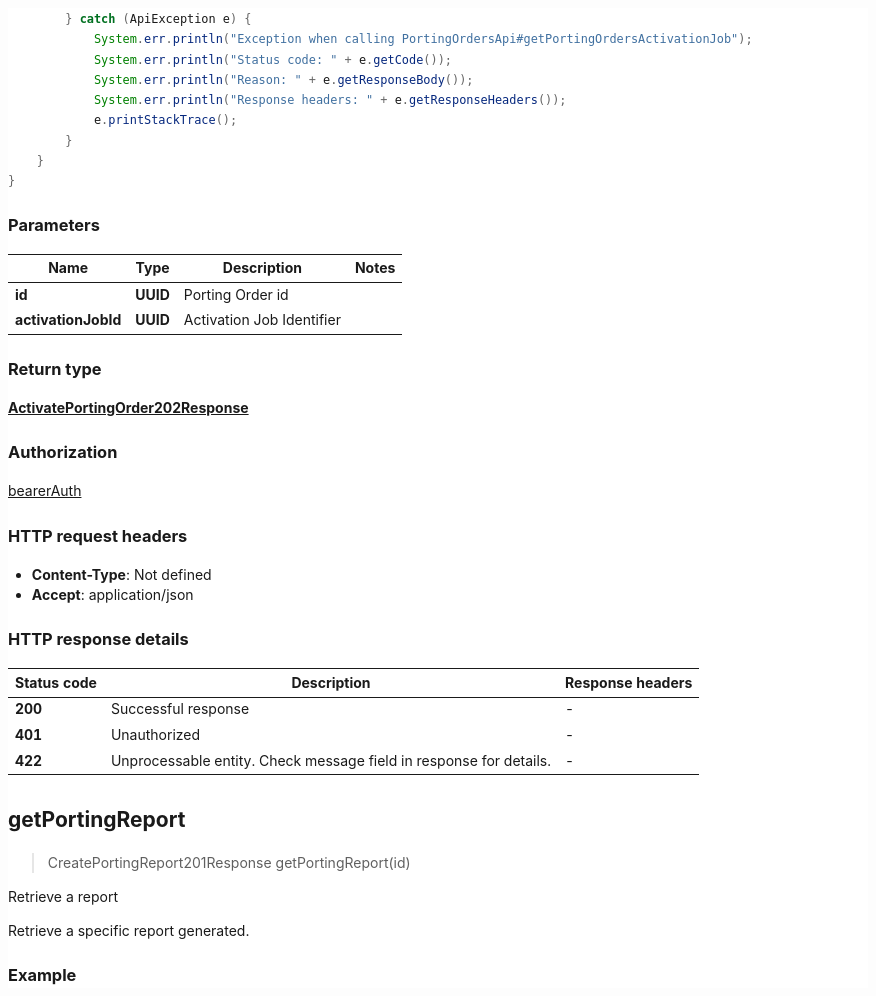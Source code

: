 ```java
        } catch (ApiException e) {
            System.err.println("Exception when calling PortingOrdersApi#getPortingOrdersActivationJob");
            System.err.println("Status code: " + e.getCode());
            System.err.println("Reason: " + e.getResponseBody());
            System.err.println("Response headers: " + e.getResponseHeaders());
            e.printStackTrace();
        }
    }
}
```

### Parameters


Name | Type | Description  | Notes
------------- | ------------- | ------------- | -------------
 **id** | **UUID**| Porting Order id |
 **activationJobId** | **UUID**| Activation Job Identifier |

### Return type

[**ActivatePortingOrder202Response**](ActivatePortingOrder202Response.md)

### Authorization

[bearerAuth](../README.md#bearerAuth)

### HTTP request headers

- **Content-Type**: Not defined
- **Accept**: application/json

### HTTP response details
| Status code | Description | Response headers |
|-------------|-------------|------------------|
| **200** | Successful response |  -  |
| **401** | Unauthorized |  -  |
| **422** | Unprocessable entity. Check message field in response for details. |  -  |


## getPortingReport

> CreatePortingReport201Response getPortingReport(id)

Retrieve a report

Retrieve a specific report generated.

### Example
